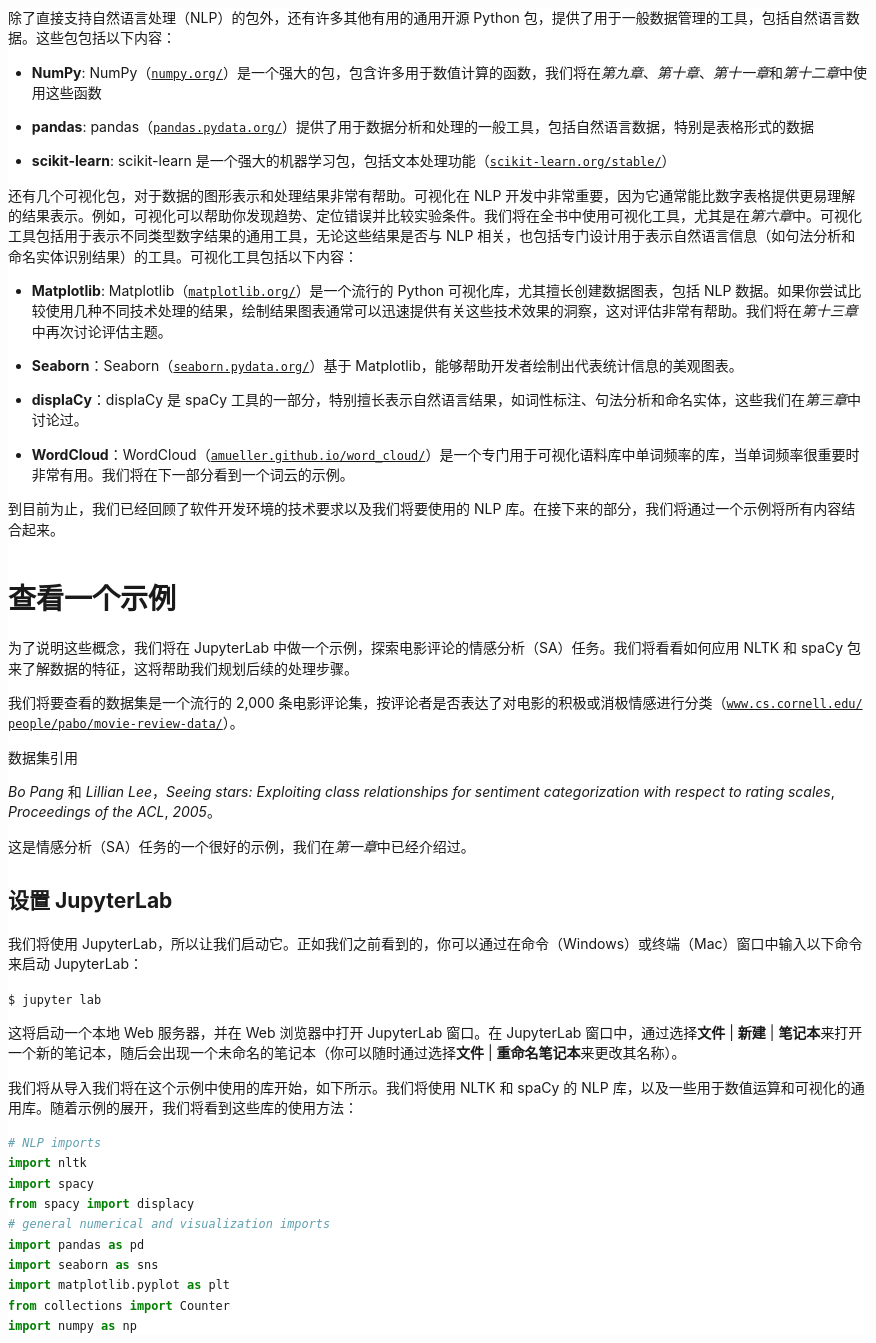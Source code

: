 除了直接支持自然语言处理（NLP）的包外，还有许多其他有用的通用开源 Python 包，提供了用于一般数据管理的工具，包括自然语言数据。这些包包括以下内容：

+   **NumPy**: NumPy（[`numpy.org/`](https://numpy.org/)）是一个强大的包，包含许多用于数值计算的函数，我们将在*第九章*、*第十章*、*第十一章*和*第十二章*中使用这些函数

+   **pandas**: pandas（[`pandas.pydata.org/`](https://pandas.pydata.org/)）提供了用于数据分析和处理的一般工具，包括自然语言数据，特别是表格形式的数据

+   **scikit-learn**: scikit-learn 是一个强大的机器学习包，包括文本处理功能（[`scikit-learn.org/stable/`](https://scikit-learn.org/stable/)）

还有几个可视化包，对于数据的图形表示和处理结果非常有帮助。可视化在 NLP 开发中非常重要，因为它通常能比数字表格提供更易理解的结果表示。例如，可视化可以帮助你发现趋势、定位错误并比较实验条件。我们将在全书中使用可视化工具，尤其是在*第六章*中。可视化工具包括用于表示不同类型数字结果的通用工具，无论这些结果是否与 NLP 相关，也包括专门设计用于表示自然语言信息（如句法分析和命名实体识别结果）的工具。可视化工具包括以下内容：

+   **Matplotlib**: Matplotlib（[`matplotlib.org/`](https://matplotlib.org/)）是一个流行的 Python 可视化库，尤其擅长创建数据图表，包括 NLP 数据。如果你尝试比较使用几种不同技术处理的结果，绘制结果图表通常可以迅速提供有关这些技术效果的洞察，这对评估非常有帮助。我们将在*第十三章*中再次讨论评估主题。

+   **Seaborn**：Seaborn（[`seaborn.pydata.org/`](https://seaborn.pydata.org/)）基于 Matplotlib，能够帮助开发者绘制出代表统计信息的美观图表。

+   **displaCy**：displaCy 是 spaCy 工具的一部分，特别擅长表示自然语言结果，如词性标注、句法分析和命名实体，这些我们在*第三章*中讨论过。

+   **WordCloud**：WordCloud（[`amueller.github.io/word_cloud/`](https://amueller.github.io/word_cloud/)）是一个专门用于可视化语料库中单词频率的库，当单词频率很重要时非常有用。我们将在下一部分看到一个词云的示例。

到目前为止，我们已经回顾了软件开发环境的技术要求以及我们将要使用的 NLP 库。在接下来的部分，我们将通过一个示例将所有内容结合起来。

# 查看一个示例

为了说明这些概念，我们将在 JupyterLab 中做一个示例，探索电影评论的情感分析（SA）任务。我们将看看如何应用 NLTK 和 spaCy 包来了解数据的特征，这将帮助我们规划后续的处理步骤。

我们将要查看的数据集是一个流行的 2,000 条电影评论集，按评论者是否表达了对电影的积极或消极情感进行分类（[`www.cs.cornell.edu/people/pabo/movie-review-data/`](http://www.cs.cornell.edu/people/pabo/movie-review-data/)）。

数据集引用

*Bo Pang* 和 *Lillian Lee*，*Seeing stars: Exploiting class relationships for sentiment categorization with respect to rating scales*, *Proceedings of the* *ACL*, *2005*。

这是情感分析（SA）任务的一个很好的示例，我们在*第一章*中已经介绍过。

## 设置 JupyterLab

我们将使用 JupyterLab，所以让我们启动它。正如我们之前看到的，你可以通过在命令（Windows）或终端（Mac）窗口中输入以下命令来启动 JupyterLab：

```py
$ jupyter lab
```

这将启动一个本地 Web 服务器，并在 Web 浏览器中打开 JupyterLab 窗口。在 JupyterLab 窗口中，通过选择**文件** | **新建** | **笔记本**来打开一个新的笔记本，随后会出现一个未命名的笔记本（你可以随时通过选择**文件** | **重命名笔记本**来更改其名称）。

我们将从导入我们将在这个示例中使用的库开始，如下所示。我们将使用 NLTK 和 spaCy 的 NLP 库，以及一些用于数值运算和可视化的通用库。随着示例的展开，我们将看到这些库的使用方法：

```py
# NLP imports
import nltk
import spacy
from spacy import displacy
# general numerical and visualization imports
import pandas as pd
import seaborn as sns
import matplotlib.pyplot as plt
from collections import Counter
import numpy as np
```
